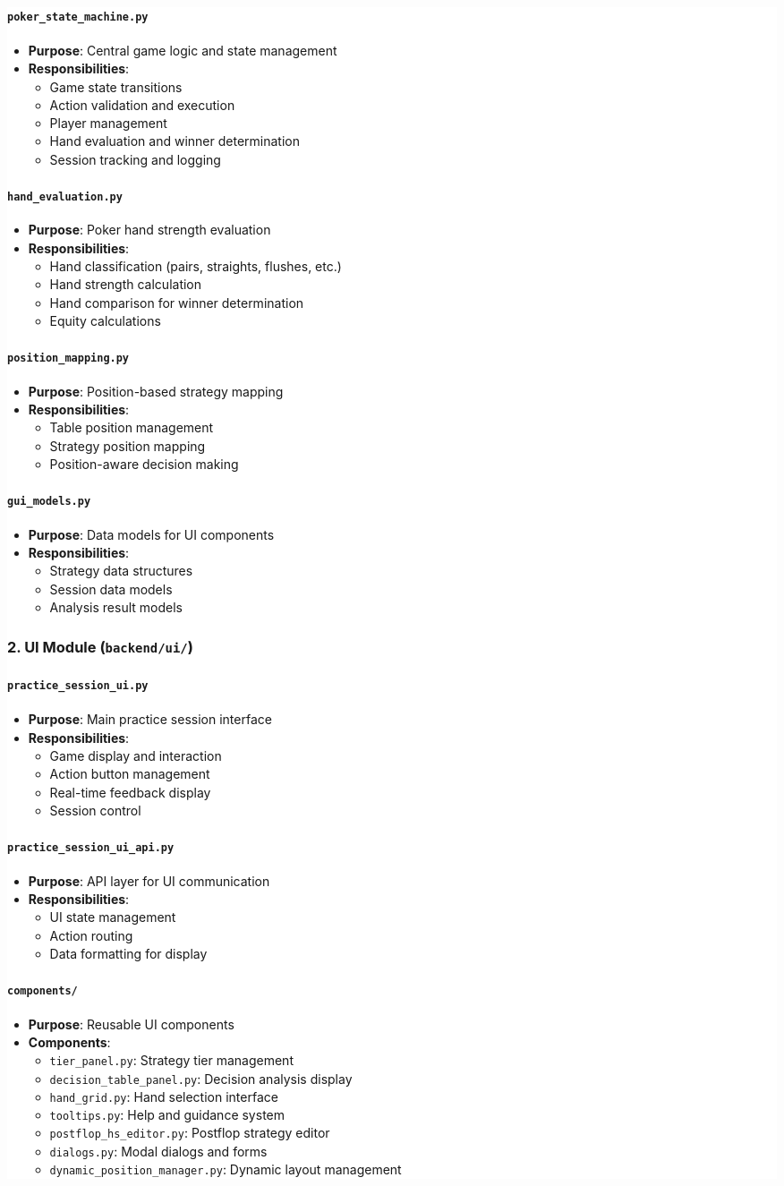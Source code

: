 #### **`poker_state_machine.py`**
- **Purpose**: Central game logic and state management
- **Responsibilities**:
  - Game state transitions
  - Action validation and execution
  - Player management
  - Hand evaluation and winner determination
  - Session tracking and logging

#### **`hand_evaluation.py`**
- **Purpose**: Poker hand strength evaluation
- **Responsibilities**:
  - Hand classification (pairs, straights, flushes, etc.)
  - Hand strength calculation
  - Hand comparison for winner determination
  - Equity calculations

#### **`position_mapping.py`**
- **Purpose**: Position-based strategy mapping
- **Responsibilities**:
  - Table position management
  - Strategy position mapping
  - Position-aware decision making

#### **`gui_models.py`**
- **Purpose**: Data models for UI components
- **Responsibilities**:
  - Strategy data structures
  - Session data models
  - Analysis result models

### **2. UI Module (`backend/ui/`)**

#### **`practice_session_ui.py`**
- **Purpose**: Main practice session interface
- **Responsibilities**:
  - Game display and interaction
  - Action button management
  - Real-time feedback display
  - Session control

#### **`practice_session_ui_api.py`**
- **Purpose**: API layer for UI communication
- **Responsibilities**:
  - UI state management
  - Action routing
  - Data formatting for display

#### **`components/`**
- **Purpose**: Reusable UI components
- **Components**:
  - `tier_panel.py`: Strategy tier management
  - `decision_table_panel.py`: Decision analysis display
  - `hand_grid.py`: Hand selection interface
  - `tooltips.py`: Help and guidance system
  - `postflop_hs_editor.py`: Postflop strategy editor
  - `dialogs.py`: Modal dialogs and forms
  - `dynamic_position_manager.py`: Dynamic layout management
